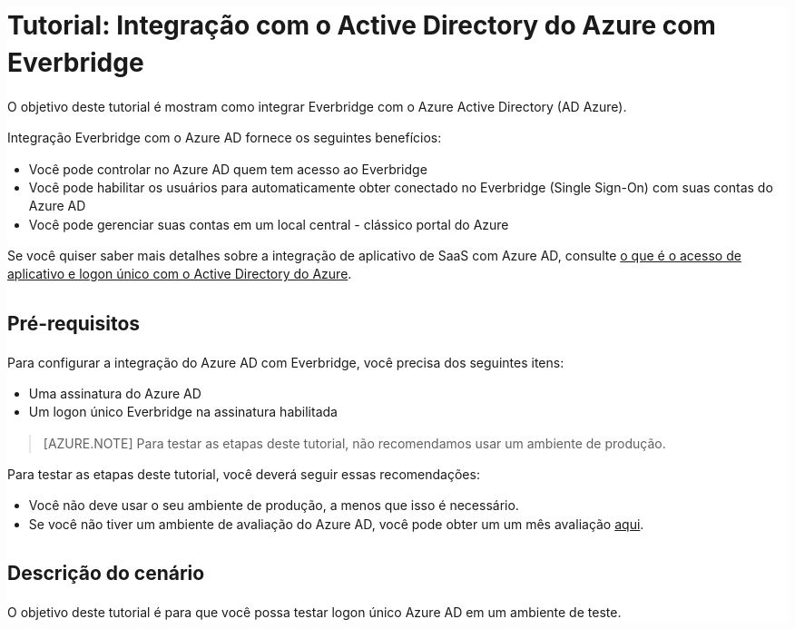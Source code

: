 <properties
    pageTitle="Tutorial: Integração com o Active Directory do Azure com Everbridge | Microsoft Azure"
    description="Saiba como configurar o logon único entre o Active Directory do Azure e Everbridge."
    services="active-directory"
    documentationCenter=""
    authors="jeevansd"
    manager="femila"
    editor=""/>

<tags
    ms.service="active-directory"
    ms.workload="identity"
    ms.tgt_pltfrm="na"
    ms.devlang="na"
    ms.topic="article"
    ms.date="10/07/2016"
    ms.author="jeedes"/>


# <a name="tutorial-azure-active-directory-integration-with-everbridge"></a>Tutorial: Integração com o Active Directory do Azure com Everbridge

O objetivo deste tutorial é mostram como integrar Everbridge com o Azure Active Directory (AD Azure).

Integração Everbridge com o Azure AD fornece os seguintes benefícios:

- Você pode controlar no Azure AD quem tem acesso ao Everbridge
- Você pode habilitar os usuários para automaticamente obter conectado no Everbridge (Single Sign-On) com suas contas do Azure AD
- Você pode gerenciar suas contas em um local central - clássico portal do Azure

Se você quiser saber mais detalhes sobre a integração de aplicativo de SaaS com Azure AD, consulte [o que é o acesso de aplicativo e logon único com o Active Directory do Azure](active-directory-appssoaccess-whatis.md).

## <a name="prerequisites"></a>Pré-requisitos

Para configurar a integração do Azure AD com Everbridge, você precisa dos seguintes itens:

- Uma assinatura do Azure AD
- Um logon único Everbridge na assinatura habilitada


> [AZURE.NOTE] Para testar as etapas deste tutorial, não recomendamos usar um ambiente de produção.


Para testar as etapas deste tutorial, você deverá seguir essas recomendações:

- Você não deve usar o seu ambiente de produção, a menos que isso é necessário.
- Se você não tiver um ambiente de avaliação do Azure AD, você pode obter um um mês avaliação [aqui](https://azure.microsoft.com/pricing/free-trial/).


## <a name="scenario-description"></a>Descrição do cenário
O objetivo deste tutorial é para que você possa testar logon único Azure AD em um ambiente de teste.


[1]: ./media/active-directory-saas-everbridge-tutorial/tutorial_general_01.png
[2]: ./media/active-directory-saas-everbridge-tutorial/tutorial_general_02.png
[3]: ./media/active-directory-saas-everbridge-tutorial/tutorial_general_03.png
[4]: ./media/active-directory-saas-everbridge-tutorial/tutorial_general_04.png
[6]: ./media/active-directory-saas-everbridge-tutorial/tutorial_general_05.png
[10]: ./media/active-directory-saas-everbridge-tutorial/tutorial_general_06.png
[11]: ./media/active-directory-saas-everbridge-tutorial/tutorial_general_07.png
[20]: ./media/active-directory-saas-everbridge-tutorial/tutorial_general_100.png
[200]: ./media/active-directory-saas-everbridge-tutorial/tutorial_general_200.png
[201]: ./media/active-directory-saas-everbridge-tutorial/tutorial_general_201.png
[203]: ./media/active-directory-saas-everbridge-tutorial/tutorial_general_203.png
[204]: ./media/active-directory-saas-everbridge-tutorial/tutorial_general_204.png
[205]: ./media/active-directory-saas-everbridge-tutorial/tutorial_general_205.png